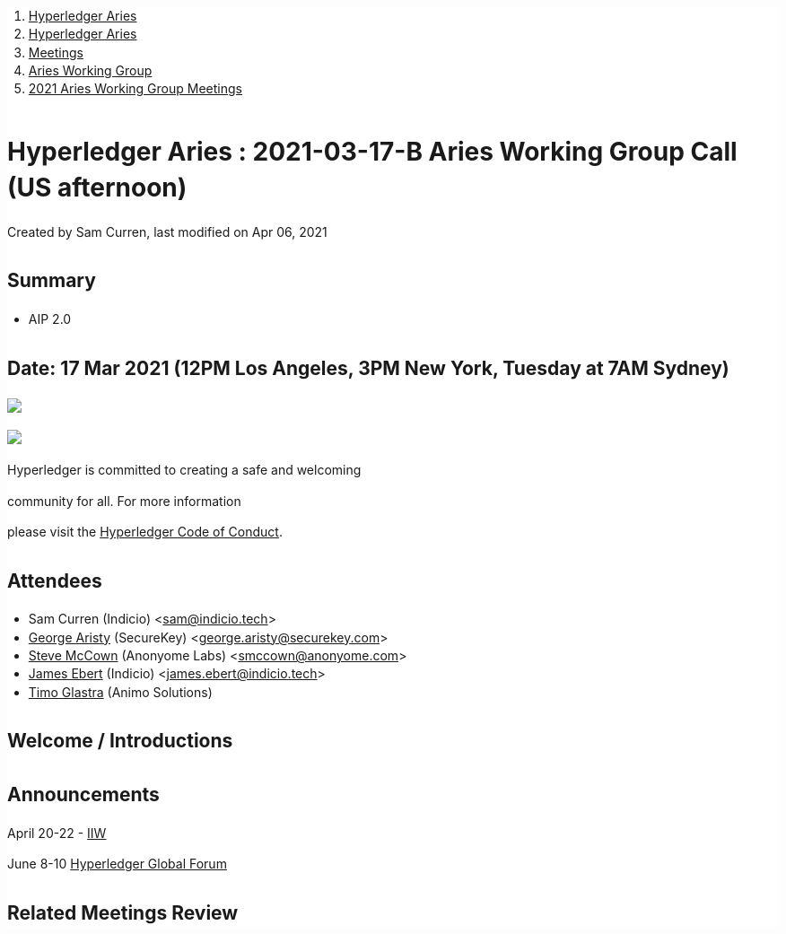 1. [Hyperledger Aries](index.html)
2. [Hyperledger Aries](Hyperledger-Aries_18481154.html)
3. [Meetings](Meetings_18481222.html)
4. [Aries Working Group](Aries-Working-Group_18481228.html)
5. [2021 Aries Working Group Meetings](2021-Aries-Working-Group-Meetings_18514540.html)

# Hyperledger Aries : 2021-03-17-B Aries Working Group Call (US afternoon)

Created by Sam Curren, last modified on Apr 06, 2021

## Summary

- AIP 2.0

## Date: 17 Mar 2021 (12PM Los Angeles, 3PM New York, Tuesday at 7AM Sydney)

![](https://wiki.hyperledger.org/download/attachments/29034696/Antitrustnotice.png?version=1&modificationDate=1581695654000&api=v2)

![](https://wiki.hyperledger.org/download/attachments/2392771/welcome.png?version=2&modificationDate=1572450107000&api=v2)

Hyperledger is committed to creating a safe and welcoming

community for all. For more information

please visit the [Hyperledger Code of Conduct](https://lf-hyperledger.atlassian.net/wiki/display/HYP/Hyperledger+Code+of+Conduct).

## Attendees

- Sam Curren (Indicio) &lt;sam@indicio.tech&gt;
- [George Aristy](https://lf-hyperledger.atlassian.net/wiki/people/712020:a54e9044-6519-4da3-84ed-b85f302c0029?ref=confluence) (SecureKey) &lt;george.aristy@securekey.com&gt;
- [Steve McCown](https://lf-hyperledger.atlassian.net/wiki/people/712020:6a16994f-5370-4543-a732-609646e7e665?ref=confluence) (Anonyome Labs) &lt;smccown@anonyome.com&gt;
- [James Ebert](https://lf-hyperledger.atlassian.net/wiki/people/557058:1b65ef69-a9c7-4f13-8ac7-eca3c34f5f97?ref=confluence) (Indicio) &lt;james.ebert@indicio.tech&gt;
- [Timo Glastra](https://lf-hyperledger.atlassian.net/wiki/people/5f64a069a1048d0069073500?ref=confluence) (Animo Solutions)

## Welcome / Introductions

## Announcements

April 20-22 - [IIW](https://internetidentityworkshop.com/)

June 8-10 [Hyperledger Global Forum](https://events.linuxfoundation.org/hyperledger-global-forum/)

## Related Meetings Review
